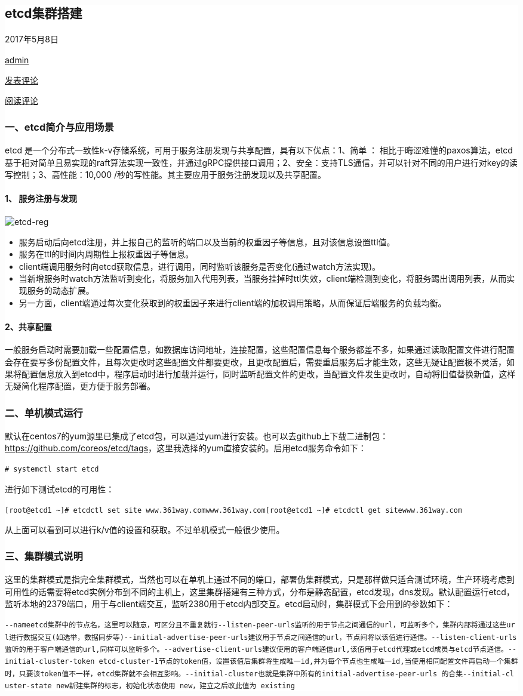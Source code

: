 ## etcd集群搭建

2017年5月8日

[admin](http://www.361way.com/author/admin)

[发表评论](http://www.361way.com/etcd-cluster/5468.html#respond)

[阅读评论](http://www.361way.com/etcd-cluster/5468.html#comments)

### 一、etcd简介与应用场景

etcd 是一个分布式一致性k-v存储系统，可用于服务注册发现与共享配置，具有以下优点：1、简单 ： 相比于晦涩难懂的paxos算法，etcd基于相对简单且易实现的raft算法实现一致性，并通过gRPC提供接口调用；2、安全：支持TLS通信，并可以针对不同的用户进行对key的读写控制；3、高性能：10,000 /秒的写性能。其主要应用于服务注册发现以及共享配置。

#### 1、 服务注册与发现

![etcd-reg](http://www.361way.com/wp-content/uploads/2017/05/etcd-reg.png)

- 服务启动后向etcd注册，并上报自己的监听的端口以及当前的权重因子等信息，且对该信息设置ttl值。
- 服务在ttl的时间内周期性上报权重因子等信息。
- client端调用服务时向etcd获取信息，进行调用，同时监听该服务是否变化(通过watch方法实现)。
- 当新增服务时watch方法监听到变化，将服务加入代用列表，当服务挂掉时ttl失效，client端检测到变化，将服务踢出调用列表，从而实现服务的动态扩展。
- 另一方面，client端通过每次变化获取到的权重因子来进行client端的加权调用策略，从而保证后端服务的负载均衡。

#### **2、共享配置**

一般服务启动时需要加载一些配置信息，如数据库访问地址，连接配置，这些配置信息每个服务都差不多，如果通过读取配置文件进行配置会存在要写多份配置文件，且每次更改时这些配置文件都要更改，且更改配置后，需要重启服务后才能生效，这些无疑让配置极不灵活，如果将配置信息放入到etcd中，程序启动时进行加载并运行，同时监听配置文件的更改，当配置文件发生更改时，自动将旧值替换新值，这样无疑简化程序配置，更方便于服务部署。

### 二、单机模式运行

默认在centos7的yum源里已集成了etcd包，可以通过yum进行安装。也可以去github上下载二进制包：<https://github.com/coreos/etcd/tags>，这里我选择的yum直接安装的。启用etcd服务命令如下：

```
# systemctl start etcd 
```

进行如下测试etcd的可用性：

```
[root@etcd1 ~]# etcdctl set site www.361way.comwww.361way.com[root@etcd1 ~]# etcdctl get sitewww.361way.com
```

从上面可以看到可以进行k/v值的设置和获取。不过单机模式一般很少使用。

### 三、集群模式说明

这里的集群模式是指完全集群模式，当然也可以在单机上通过不同的端口，部署伪集群模式，只是那样做只适合测试环境，生产环境考虑到可用性的话需要将etcd实例分布到不同的主机上，这里集群搭建有三种方式，分布是静态配置，etcd发现，dns发现。默认配置运行etcd，监听本地的2379端口，用于与client端交互，监听2380用于etcd内部交互。etcd启动时，集群模式下会用到的参数如下：

```
--nameetcd集群中的节点名，这里可以随意，可区分且不重复就行--listen-peer-urls监听的用于节点之间通信的url，可监听多个，集群内部将通过这些url进行数据交互(如选举，数据同步等)--initial-advertise-peer-urls建议用于节点之间通信的url，节点间将以该值进行通信。--listen-client-urls监听的用于客户端通信的url,同样可以监听多个。--advertise-client-urls建议使用的客户端通信url,该值用于etcd代理或etcd成员与etcd节点通信。--initial-cluster-token etcd-cluster-1节点的token值，设置该值后集群将生成唯一id,并为每个节点也生成唯一id,当使用相同配置文件再启动一个集群时，只要该token值不一样，etcd集群就不会相互影响。--initial-cluster也就是集群中所有的initial-advertise-peer-urls 的合集--initial-cluster-state new新建集群的标志，初始化状态使用 new，建立之后改此值为 existing
```

